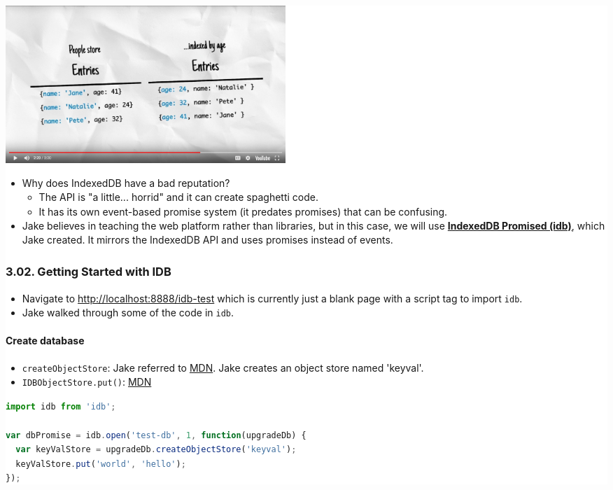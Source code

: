  <img src="img/udacity-google-04-0101.png" alt="Organizing IndexeDB with indexes" width="400px">

- Why does IndexedDB have a bad reputation?
  - The API is "a little... horrid" and it can create spaghetti code.
  - It has its own event-based promise system (it predates promises) that can be confusing.
- Jake believes in teaching the web platform rather than libraries, but in this case, we will use **[IndexedDB Promised (idb)](https://github.com/jakearchibald/idb)**, which Jake created. It mirrors the IndexedDB API and uses promises instead of events.

### 3.02. Getting Started with IDB

- Navigate to [http://localhost:8888/idb-test](http://localhost:8888/idb-test) which is currently just a blank page with a script tag to import `idb`.
- Jake walked through some of the code in `idb`.

#### Create database

- `createObjectStore`: Jake referred to [MDN](https://developer.mozilla.org/en-US/docs/Web/API/IDBDatabase/createObjectStore). Jake creates an object store named 'keyval'.
- `IDBObjectStore.put()`: [MDN](https://developer.mozilla.org/en-US/docs/Web/API/IDBObjectStore/put)

```javascript
import idb from 'idb';

var dbPromise = idb.open('test-db', 1, function(upgradeDb) {
  var keyValStore = upgradeDb.createObjectStore('keyval');
  keyValStore.put('world', 'hello');
});
```
